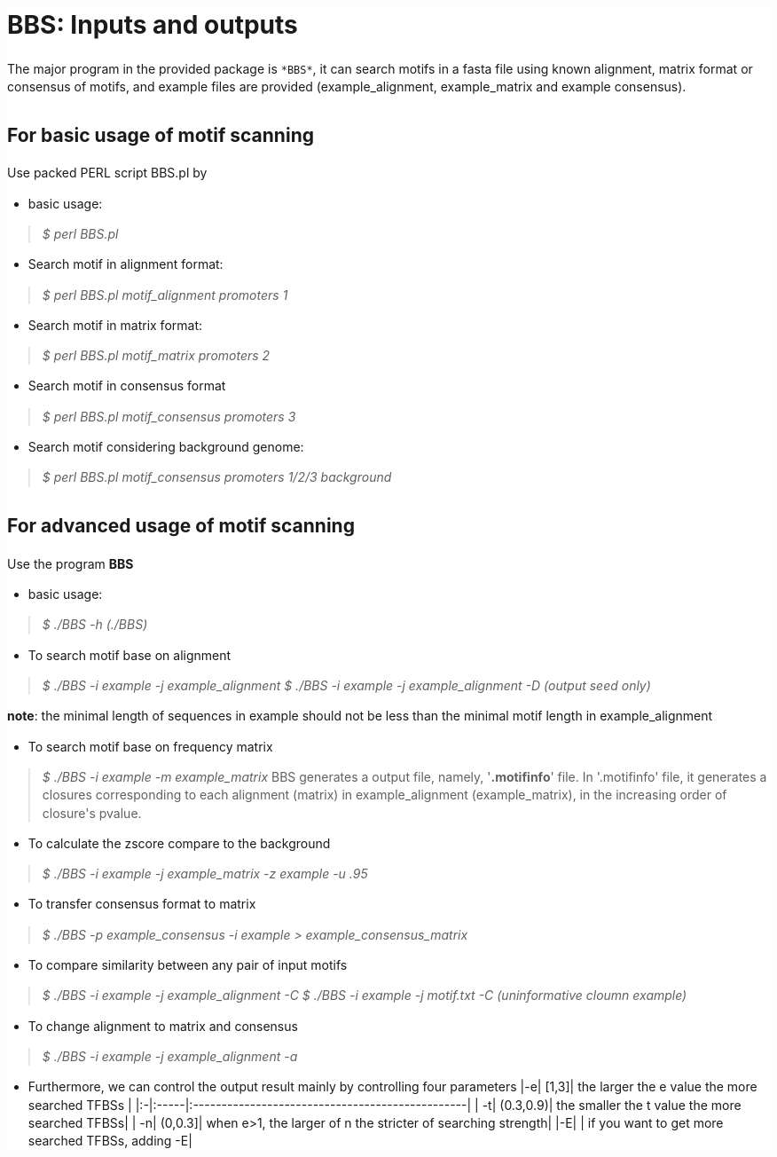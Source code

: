 # BBS: Inputs and outputs #
The major program in the provided package is `*BBS*`, it can search motifs in a fasta file using known alignment, matrix format or consensus of motifs, and example files are provided (example\_alignment, example\_matrix and example consensus).

## For basic usage of motif scanning ##
Use packed PERL script BBS.pl by
  * basic usage:
> _$ perl BBS.pl_
  * Search motif in alignment format:
> _$ perl BBS.pl motif\_alignment promoters 1_
  * Search motif in matrix format:
> _$ perl BBS.pl motif\_matrix promoters 2_
  * Search motif in consensus format
> _$ perl BBS.pl motif\_consensus promoters 3_
  * Search motif considering background genome:
> _$ perl BBS.pl motif\_consensus promoters 1/2/3 background_

## For advanced usage of motif scanning ##
Use the program **BBS**
  * basic usage:
> _$ ./BBS -h (./BBS)_

  * To search motif base on alignment
> _$ ./BBS -i example -j example\_alignment_
> _$ ./BBS -i example -j example\_alignment -D (output seed only)_

**note**: the minimal length of sequences in example should not be less than the minimal motif length in example\_alignment

  * To search motif base on frequency matrix
> _$ ./BBS -i example -m example\_matrix_
> BBS generates a output file, namely, '**.motifinfo**' file. In '.motifinfo' file, it generates a closures corresponding to each alignment (matrix) in example\_alignment (example\_matrix), in the increasing order of closure's pvalue.

  * To calculate the zscore compare to the background
> _$ ./BBS -i example -j example\_matrix -z example -u .95_

  * To transfer consensus format to matrix
> _$ ./BBS -p example\_consensus -i example > example\_consensus\_matrix_

  * To compare similarity between any pair of input motifs
> _$ ./BBS -i example -j example\_alignment -C_
> _$ ./BBS -i example -j motif.txt -C (uninformative cloumn example)_

  * To change alignment to matrix and consensus
> _$ ./BBS -i example -j example\_alignment -a_

  * Furthermore, we can control the output result mainly by controlling four parameters
|-e| [1,3]| the larger the e value the more searched TFBSs  |
|:-|:-----|:------------------------------------------------|
| -t| (0.3,0.9)| the smaller the t value the more searched TFBSs|
| -n| (0,0.3]| when e>1, the larger of n the stricter of searching strength|
|-E|  | if you want to get more searched TFBSs, adding -E|
